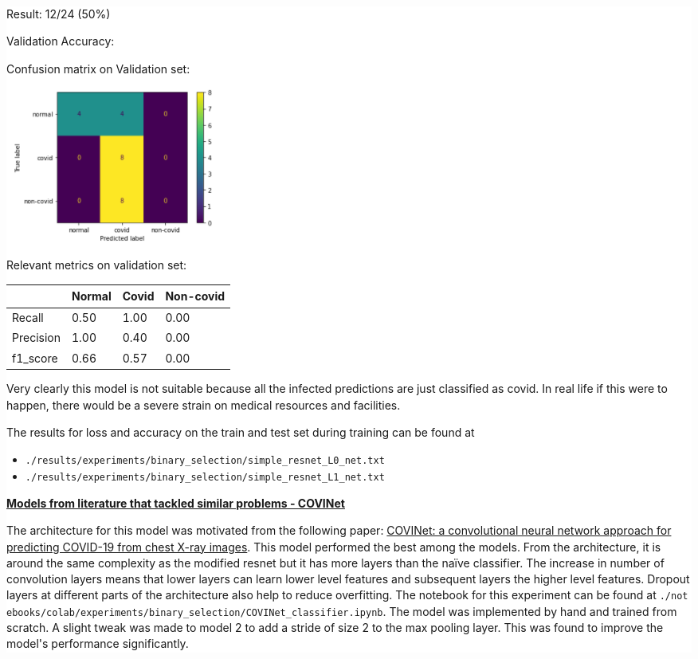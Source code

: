 Result: 12/24 (50%)

Validation Accuracy: 

Confusion matrix on Validation set:

![](assets/proposed_model/04b_confusion_matrix.png)

Relevant metrics on validation set:

|           | Normal | Covid | Non-covid |
| --------- | ------ | ----- | --------- |
| Recall    | 0.50   | 1.00  | 0.00      |
| Precision | 1.00   | 0.40  | 0.00      |
| f1_score  | 0.66   | 0.57  | 0.00      |

Very clearly this model is not suitable because all the infected predictions are just classified as covid. In real life if this were to happen, there would be a severe strain on medical resources and facilities.

The results for loss and accuracy on the train and test set during training can be found at

- `./results/experiments/binary_selection/simple_resnet_L0_net.txt`
- `./results/experiments/binary_selection/simple_resnet_L1_net.txt`

<u>**Models from literature that tackled similar problems - COVINet**</u>

The architecture for this model was motivated from the following paper: [COVINet: a convolutional neural network approach for predicting COVID-19 from chest X-ray images](https://link.springer.com/article/10.1007/s12652-021-02917-3#Sec9). This model performed the best among the models. From the architecture, it is around the same complexity as the modified resnet but it has more layers than the naïve classifier. The increase in number of convolution layers means that lower layers can learn lower level features and subsequent layers the higher level features. Dropout layers at different parts of the architecture also help to reduce overfitting. The notebook for this experiment can be found at `./notebooks/colab/experiments/binary_selection/COVINet_classifier.ipynb`. The model was implemented by hand and trained from scratch. A slight tweak was made to model 2 to add a stride of size 2 to the max pooling layer. This was found to improve the model's performance significantly.
